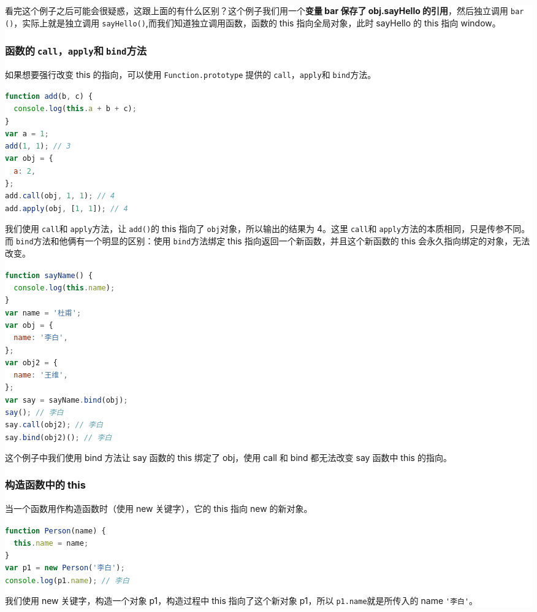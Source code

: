 看完这个例子之后可能会很疑惑，这跟上面的有什么区别？这个例子我们用一个**变量 bar 保存了 obj.sayHello 的引用**，然后独立调用 `bar()`，实际上就是独立调用 `sayHello()`,而我们知道独立调用函数，函数的 this 指向全局对象，此时 sayHello 的 this 指向 window。

### 函数的 `call`，`apply`和 `bind`方法

如果想要强行改变 this 的指向，可以使用 `Function.prototype` 提供的 `call`，`apply`和 `bind`方法。

```js
function add(b, c) {
  console.log(this.a + b + c);
}
var a = 1;
add(1, 1); // 3
var obj = {
  a: 2,
};
add.call(obj, 1, 1); // 4
add.apply(obj, [1, 1]); // 4
```

我们使用 `call`和 `apply`方法，让 `add()`的 this 指向了 `obj`对象，所以输出的结果为 4。这里 `call`和 `apply`方法的本质相同，只是传参不同。而 `bind`方法和他俩有一个明显的区别：使用 `bind`方法绑定 this 指向返回一个新函数，并且这个新函数的 this 会永久指向绑定的对象，无法改变。

```js
function sayName() {
  console.log(this.name);
}
var name = '杜甫';
var obj = {
  name: '李白',
};
var obj2 = {
  name: '王维',
};
var say = sayName.bind(obj);
say(); // 李白
say.call(obj2); // 李白
say.bind(obj2)(); // 李白
```

这个例子中我们使用 bind 方法让 say 函数的 this 绑定了 obj，使用 call 和 bind 都无法改变 say 函数中 this 的指向。

### 构造函数中的 this

当一个函数用作构造函数时（使用 new 关键字），它的 this 指向 new 的新对象。

```js
function Person(name) {
  this.name = name;
}
var p1 = new Person('李白');
console.log(p1.name); // 李白
```

我们使用 new 关键字，构造一个对象 p1，构造过程中 this 指向了这个新对象 p1，所以 `p1.name`就是所传入的 name `'李白'`。
